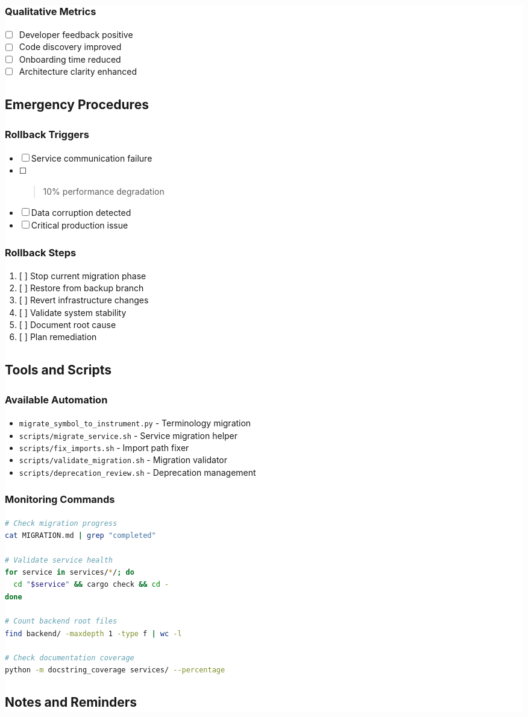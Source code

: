 ### Qualitative Metrics
- [ ] Developer feedback positive
- [ ] Code discovery improved
- [ ] Onboarding time reduced
- [ ] Architecture clarity enhanced

## Emergency Procedures

### Rollback Triggers
- [ ] Service communication failure
- [ ] >10% performance degradation
- [ ] Data corruption detected
- [ ] Critical production issue

### Rollback Steps
1. [ ] Stop current migration phase
2. [ ] Restore from backup branch
3. [ ] Revert infrastructure changes
4. [ ] Validate system stability
5. [ ] Document root cause
6. [ ] Plan remediation

## Tools and Scripts

### Available Automation
- `migrate_symbol_to_instrument.py` - Terminology migration
- `scripts/migrate_service.sh` - Service migration helper
- `scripts/fix_imports.sh` - Import path fixer
- `scripts/validate_migration.sh` - Migration validator
- `scripts/deprecation_review.sh` - Deprecation management

### Monitoring Commands
```bash
# Check migration progress
cat MIGRATION.md | grep "completed"

# Validate service health
for service in services/*/; do
  cd "$service" && cargo check && cd -
done

# Count backend root files
find backend/ -maxdepth 1 -type f | wc -l

# Check documentation coverage
python -m docstring_coverage services/ --percentage
```

## Notes and Reminders
